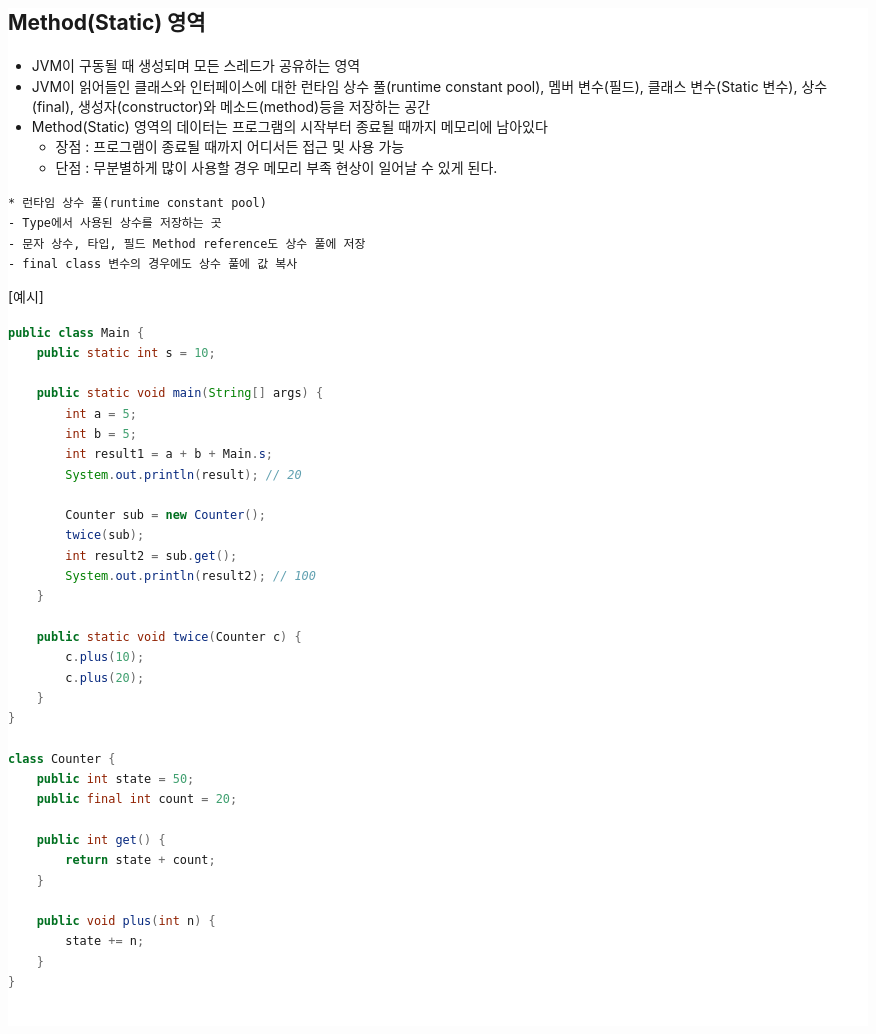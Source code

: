 
## Method(Static) 영역
- JVM이 구동될 때 생성되며 모든 스레드가 공유하는 영역
- JVM이 읽어들인 클래스와 인터페이스에 대한 런타임 상수 풀(runtime constant pool), 멤버 변수(필드), 클래스 변수(Static 변수), 상수(final), 생성자(constructor)와 메소드(method)등을 저장하는 공간
- Method(Static) 영역의 데이터는 프로그램의 시작부터 종료될 때까지 메모리에 남아있다
    - 장점 : 프로그램이 종료될 때까지 어디서든 접근 및 사용 가능
    - 단점 : 무분별하게 많이 사용할 경우 메모리 부족 현상이 일어날 수 있게 된다.

```plain
* 런타임 상수 풀(runtime constant pool)
- Type에서 사용된 상수를 저장하는 곳  
- 문자 상수, 타입, 필드 Method reference도 상수 풀에 저장  
- final class 변수의 경우에도 상수 풀에 값 복사
```

[예시]
``` Java
public class Main {
    public static int s = 10;

    public static void main(String[] args) {
        int a = 5;
        int b = 5;
        int result1 = a + b + Main.s;
        System.out.println(result); // 20

        Counter sub = new Counter();
        twice(sub);
        int result2 = sub.get();
        System.out.println(result2); // 100
    }

    public static void twice(Counter c) {
        c.plus(10);
        c.plus(20);
    }
}

class Counter {
    public int state = 50;
    public final int count = 20;

    public int get() {
        return state + count;
    }

    public void plus(int n) {
        state += n;
    }
}
```
<br>
